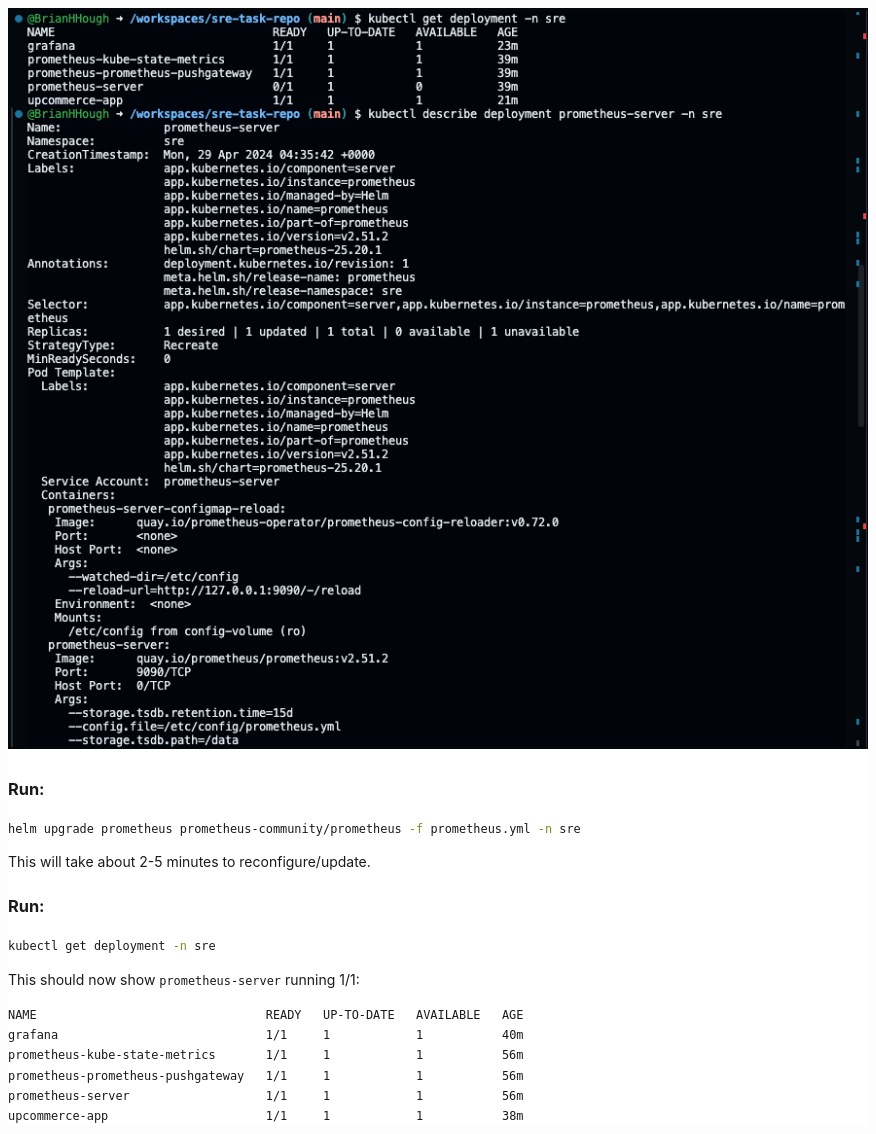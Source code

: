 ![](./assets/Site_Unreachable_Logs.png)

### Run:
```bash
helm upgrade prometheus prometheus-community/prometheus -f prometheus.yml -n sre
```

This will take about 2-5 minutes to reconfigure/update.

### Run:
```bash
kubectl get deployment -n sre
```

This should now show `prometheus-server` running 1/1:
```bash
NAME                                READY   UP-TO-DATE   AVAILABLE   AGE
grafana                             1/1     1            1           40m
prometheus-kube-state-metrics       1/1     1            1           56m
prometheus-prometheus-pushgateway   1/1     1            1           56m
prometheus-server                   1/1     1            1           56m
upcommerce-app                      1/1     1            1           38m
```
